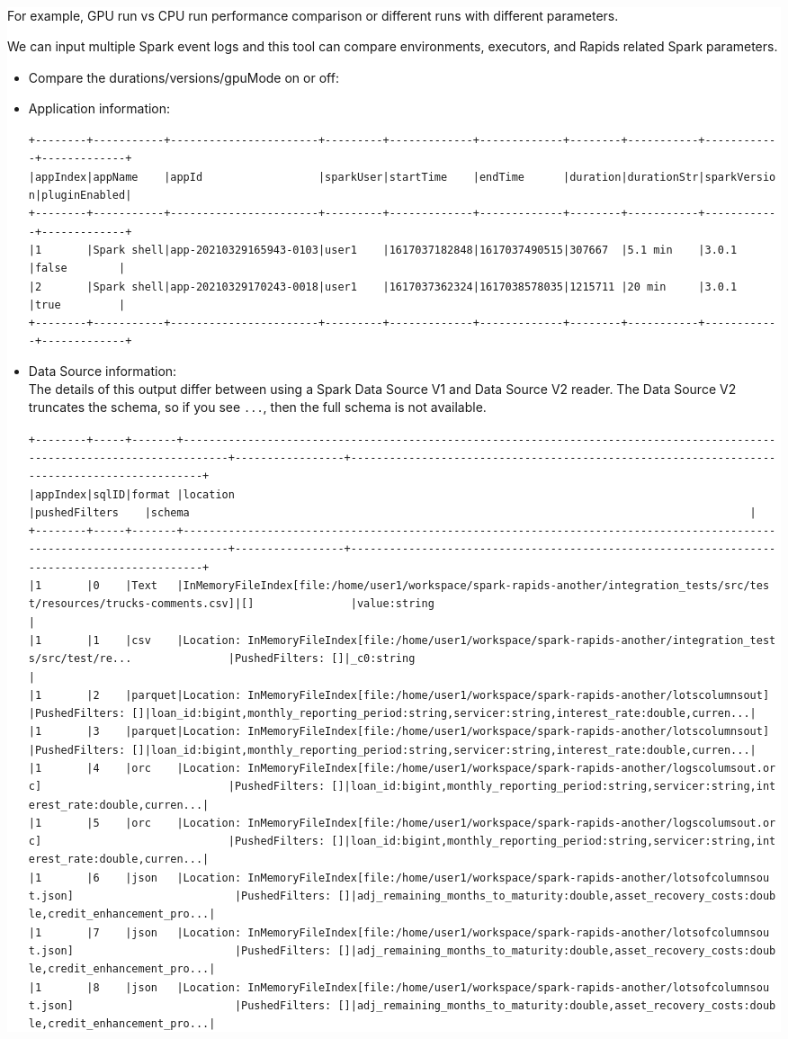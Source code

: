 For example, GPU run vs CPU run performance comparison or different runs with different parameters.

We can input multiple Spark event logs and this tool can compare environments, executors, and Rapids related Spark parameters.

- Compare the durations/versions/gpuMode on or off:

- Application information:

  ```
  +--------+-----------+-----------------------+---------+-------------+-------------+--------+-----------+------------+-------------+
  |appIndex|appName    |appId                  |sparkUser|startTime    |endTime      |duration|durationStr|sparkVersion|pluginEnabled|
  +--------+-----------+-----------------------+---------+-------------+-------------+--------+-----------+------------+-------------+
  |1       |Spark shell|app-20210329165943-0103|user1    |1617037182848|1617037490515|307667  |5.1 min    |3.0.1       |false        |
  |2       |Spark shell|app-20210329170243-0018|user1    |1617037362324|1617038578035|1215711 |20 min     |3.0.1       |true         |
  +--------+-----------+-----------------------+---------+-------------+-------------+--------+-----------+------------+-------------+
  ```

- Data Source information:  
  The details of this output differ between using a Spark Data Source V1 and Data Source V2 reader. 
  The Data Source V2 truncates the schema, so if you see `...`, then
  the full schema is not available.

  ```
  +--------+-----+-------+---------------------------------------------------------------------------------------------------------------------------+-----------------+---------------------------------------------------------------------------------------------+
  |appIndex|sqlID|format |location                                                                                                                   |pushedFilters    |schema                                                                                       |
  +--------+-----+-------+---------------------------------------------------------------------------------------------------------------------------+-----------------+---------------------------------------------------------------------------------------------+
  |1       |0    |Text   |InMemoryFileIndex[file:/home/user1/workspace/spark-rapids-another/integration_tests/src/test/resources/trucks-comments.csv]|[]               |value:string                                                                                 |
  |1       |1    |csv    |Location: InMemoryFileIndex[file:/home/user1/workspace/spark-rapids-another/integration_tests/src/test/re...               |PushedFilters: []|_c0:string                                                                                   |
  |1       |2    |parquet|Location: InMemoryFileIndex[file:/home/user1/workspace/spark-rapids-another/lotscolumnsout]                                |PushedFilters: []|loan_id:bigint,monthly_reporting_period:string,servicer:string,interest_rate:double,curren...|
  |1       |3    |parquet|Location: InMemoryFileIndex[file:/home/user1/workspace/spark-rapids-another/lotscolumnsout]                                |PushedFilters: []|loan_id:bigint,monthly_reporting_period:string,servicer:string,interest_rate:double,curren...|
  |1       |4    |orc    |Location: InMemoryFileIndex[file:/home/user1/workspace/spark-rapids-another/logscolumsout.orc]                             |PushedFilters: []|loan_id:bigint,monthly_reporting_period:string,servicer:string,interest_rate:double,curren...|
  |1       |5    |orc    |Location: InMemoryFileIndex[file:/home/user1/workspace/spark-rapids-another/logscolumsout.orc]                             |PushedFilters: []|loan_id:bigint,monthly_reporting_period:string,servicer:string,interest_rate:double,curren...|
  |1       |6    |json   |Location: InMemoryFileIndex[file:/home/user1/workspace/spark-rapids-another/lotsofcolumnsout.json]                         |PushedFilters: []|adj_remaining_months_to_maturity:double,asset_recovery_costs:double,credit_enhancement_pro...|
  |1       |7    |json   |Location: InMemoryFileIndex[file:/home/user1/workspace/spark-rapids-another/lotsofcolumnsout.json]                         |PushedFilters: []|adj_remaining_months_to_maturity:double,asset_recovery_costs:double,credit_enhancement_pro...|
  |1       |8    |json   |Location: InMemoryFileIndex[file:/home/user1/workspace/spark-rapids-another/lotsofcolumnsout.json]                         |PushedFilters: []|adj_remaining_months_to_maturity:double,asset_recovery_costs:double,credit_enhancement_pro...|
  ```